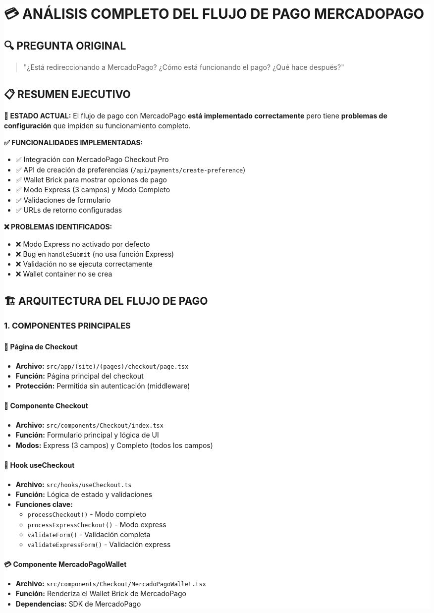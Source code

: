 # 💳 ANÁLISIS COMPLETO DEL FLUJO DE PAGO MERCADOPAGO

## 🔍 **PREGUNTA ORIGINAL**
> "¿Está redireccionando a MercadoPago? ¿Cómo está funcionando el pago? ¿Qué hace después?"

## 📋 **RESUMEN EJECUTIVO**

**🎯 ESTADO ACTUAL:** El flujo de pago con MercadoPago **está implementado correctamente** pero tiene **problemas de configuración** que impiden su funcionamiento completo.

**✅ FUNCIONALIDADES IMPLEMENTADAS:**
- ✅ Integración con MercadoPago Checkout Pro
- ✅ API de creación de preferencias (`/api/payments/create-preference`)
- ✅ Wallet Brick para mostrar opciones de pago
- ✅ Modo Express (3 campos) y Modo Completo
- ✅ Validaciones de formulario
- ✅ URLs de retorno configuradas

**❌ PROBLEMAS IDENTIFICADOS:**
- ❌ Modo Express no activado por defecto
- ❌ Bug en `handleSubmit` (no usa función Express)
- ❌ Validación no se ejecuta correctamente
- ❌ Wallet container no se crea

## 🏗️ **ARQUITECTURA DEL FLUJO DE PAGO**

### **1. COMPONENTES PRINCIPALES**

#### **📄 Página de Checkout**
- **Archivo:** `src/app/(site)/(pages)/checkout/page.tsx`
- **Función:** Página principal del checkout
- **Protección:** Permitida sin autenticación (middleware)

#### **🧩 Componente Checkout**
- **Archivo:** `src/components/Checkout/index.tsx`
- **Función:** Formulario principal y lógica de UI
- **Modos:** Express (3 campos) y Completo (todos los campos)

#### **🎣 Hook useCheckout**
- **Archivo:** `src/hooks/useCheckout.ts`
- **Función:** Lógica de estado y validaciones
- **Funciones clave:**
  - `processCheckout()` - Modo completo
  - `processExpressCheckout()` - Modo express
  - `validateForm()` - Validación completa
  - `validateExpressForm()` - Validación express

#### **💳 Componente MercadoPagoWallet**
- **Archivo:** `src/components/Checkout/MercadoPagoWallet.tsx`
- **Función:** Renderiza el Wallet Brick de MercadoPago
- **Dependencias:** SDK de MercadoPago
